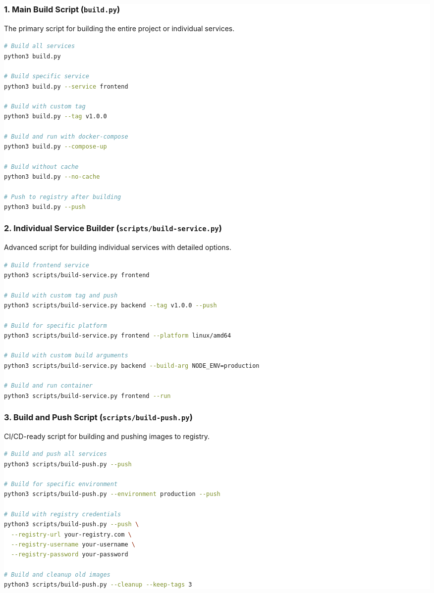 ### 1. Main Build Script (`build.py`)

The primary script for building the entire project or individual services.

```bash
# Build all services
python3 build.py

# Build specific service
python3 build.py --service frontend

# Build with custom tag
python3 build.py --tag v1.0.0

# Build and run with docker-compose
python3 build.py --compose-up

# Build without cache
python3 build.py --no-cache

# Push to registry after building
python3 build.py --push
```

### 2. Individual Service Builder (`scripts/build-service.py`)

Advanced script for building individual services with detailed options.

```bash
# Build frontend service
python3 scripts/build-service.py frontend

# Build with custom tag and push
python3 scripts/build-service.py backend --tag v1.0.0 --push

# Build for specific platform
python3 scripts/build-service.py frontend --platform linux/amd64

# Build with custom build arguments
python3 scripts/build-service.py backend --build-arg NODE_ENV=production

# Build and run container
python3 scripts/build-service.py frontend --run
```

### 3. Build and Push Script (`scripts/build-push.py`)

CI/CD-ready script for building and pushing images to registry.

```bash
# Build and push all services
python3 scripts/build-push.py --push

# Build for specific environment
python3 scripts/build-push.py --environment production --push

# Build with registry credentials
python3 scripts/build-push.py --push \
  --registry-url your-registry.com \
  --registry-username your-username \
  --registry-password your-password

# Build and cleanup old images
python3 scripts/build-push.py --cleanup --keep-tags 3
```
